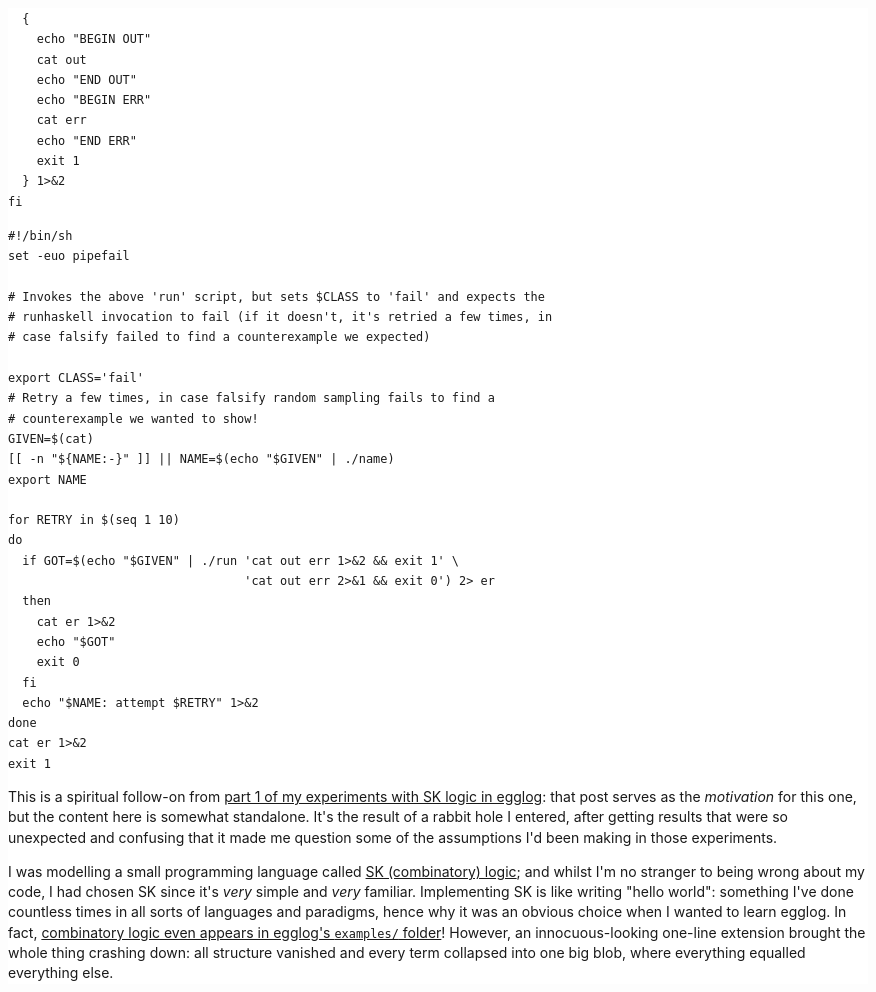 ```{pipe="cat > run && chmod +x run"}
  {
    echo "BEGIN OUT"
    cat out
    echo "END OUT"
    echo "BEGIN ERR"
    cat err
    echo "END ERR"
    exit 1
  } 1>&2
fi
```

```{pipe="cat > fail && chmod +x fail"}
#!/bin/sh
set -euo pipefail

# Invokes the above 'run' script, but sets $CLASS to 'fail' and expects the
# runhaskell invocation to fail (if it doesn't, it's retried a few times, in
# case falsify failed to find a counterexample we expected)

export CLASS='fail'
# Retry a few times, in case falsify random sampling fails to find a
# counterexample we wanted to show!
GIVEN=$(cat)
[[ -n "${NAME:-}" ]] || NAME=$(echo "$GIVEN" | ./name)
export NAME

for RETRY in $(seq 1 10)
do
  if GOT=$(echo "$GIVEN" | ./run 'cat out err 1>&2 && exit 1' \
                                 'cat out err 2>&1 && exit 0') 2> er
  then
    cat er 1>&2
    echo "$GOT"
    exit 0
  fi
  echo "$NAME: attempt $RETRY" 1>&2
done
cat er 1>&2
exit 1
```

This is a spiritual follow-on from [part 1 of my experiments with SK logic in
egglog](/blog/2024-02-25-sk_logic_in_egglog_1.html): that post serves as the
*motivation* for this one, but the content here is somewhat standalone. It's the
result of a rabbit hole I entered, after getting results that were so unexpected
and confusing that it made me question some of the assumptions I'd been making
in those experiments.

I was modelling a small programming language called
[SK (combinatory) logic](https://doisinkidney.com/posts/2020-10-17-ski.html);
and whilst I'm no stranger to being wrong about my code, I had chosen SK since
it's *very* simple and *very* familiar. Implementing SK is like writing
"hello world": something I've done countless times in all sorts of languages and
paradigms, hence why it was an obvious choice when I wanted to learn egglog. In
fact, [combinatory logic even appears in egglog's `examples/`
folder](https://github.com/egraphs-good/egglog/blob/main/tests/combinators.egg)!
However, an innocuous-looking one-line extension brought the whole thing
crashing down: all structure vanished and every term collapsed into one big
blob, where everything equalled everything else.

